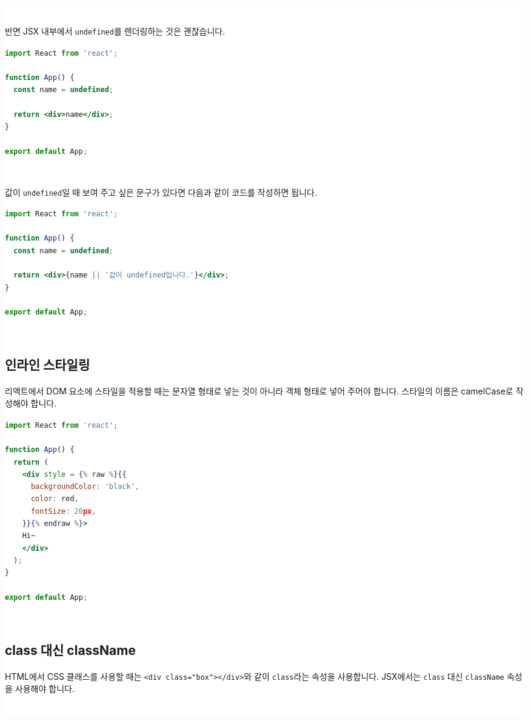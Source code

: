 <br>

반면 JSX 내부에서 `undefined`를 렌더링하는 것은 괜찮습니다.

```jsx
import React from 'react';

function App() {
  const name = undefined;

  return <div>name</div>;
}

export default App;
```

<br>

값이 `undefined`일 때 보여 주고 싶은 문구가 있다면 다음과 같이 코드를 작성하면 됩니다.

```jsx
import React from 'react';

function App() {
  const name = undefined;

  return <div>{name || '값이 undefined입니다.'}</div>;
}

export default App;
```

<br>

## 인라인 스타일링

리액트에서 DOM 요소에 스타일을 적용할 때는 문자열 형태로 넣는 것이 아니라 객체 형태로 넣어 주어야 합니다. 스타일의 이름은 camelCase로 작성해야 합니다.

```jsx
import React from 'react';

function App() {
  return (
    <div style = {% raw %}{{
      backgroundColor: 'black',
      color: red,
      fontSize: 20px,
    }}{% endraw %}>
    Hi~
    </div>
  );
}

export default App;
```

<br>

## class 대신 className

HTML에서 CSS 클래스를 사용할 때는 `<div class="box"></div>`와 같이 `class`라는 속성을 사용합니다. JSX에서는 `class` 대신 `className` 속성을 사용해야 합니다.

<br>
